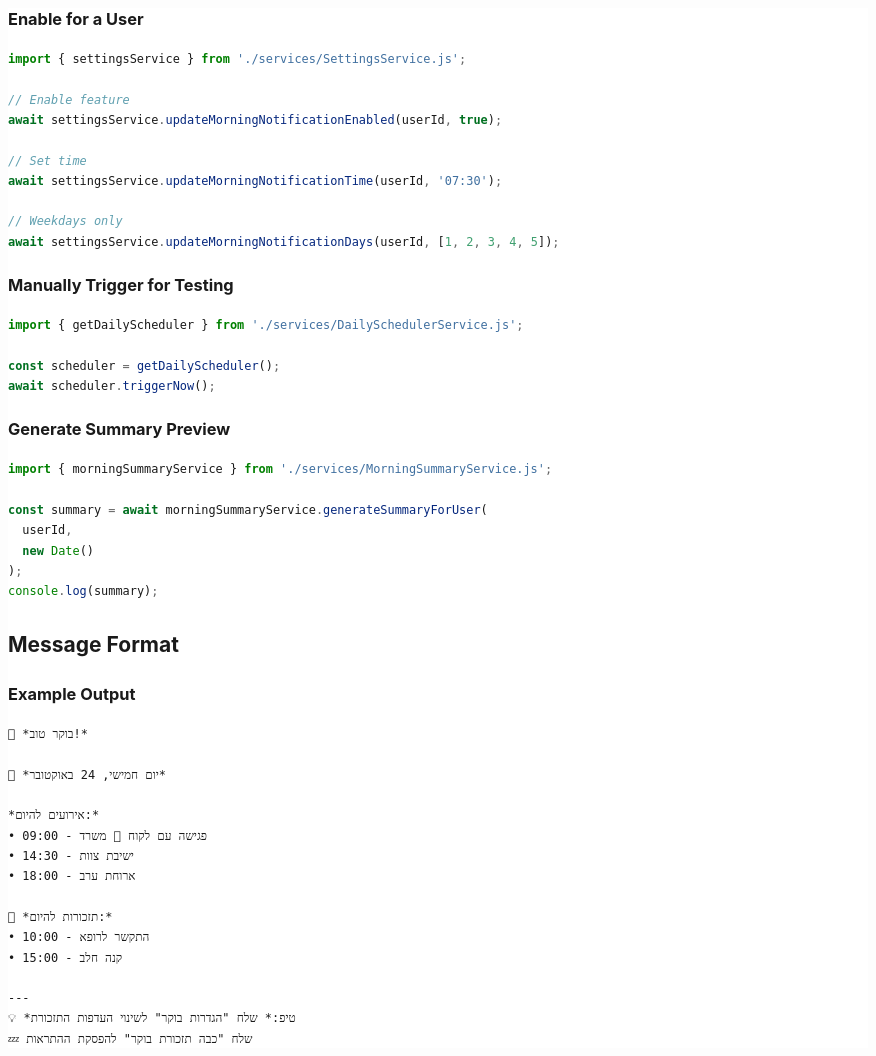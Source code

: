 ### Enable for a User
```typescript
import { settingsService } from './services/SettingsService.js';

// Enable feature
await settingsService.updateMorningNotificationEnabled(userId, true);

// Set time
await settingsService.updateMorningNotificationTime(userId, '07:30');

// Weekdays only
await settingsService.updateMorningNotificationDays(userId, [1, 2, 3, 4, 5]);
```

### Manually Trigger for Testing
```typescript
import { getDailyScheduler } from './services/DailySchedulerService.js';

const scheduler = getDailyScheduler();
await scheduler.triggerNow();
```

### Generate Summary Preview
```typescript
import { morningSummaryService } from './services/MorningSummaryService.js';

const summary = await morningSummaryService.generateSummaryForUser(
  userId,
  new Date()
);
console.log(summary);
```

## Message Format

### Example Output
```
🌅 *בוקר טוב!*

📅 *יום חמישי, 24 באוקטובר*

*אירועים להיום:*
• 09:00 - פגישה עם לקוח 📍 משרד
• 14:30 - ישיבת צוות
• 18:00 - ארוחת ערב

📝 *תזכורות להיום:*
• 10:00 - התקשר לרופא
• 15:00 - קנה חלב

---
💡 *טיפ:* שלח "הגדרות בוקר" לשינוי העדפות התזכורת
💤 שלח "כבה תזכורת בוקר" להפסקת ההתראות
```
